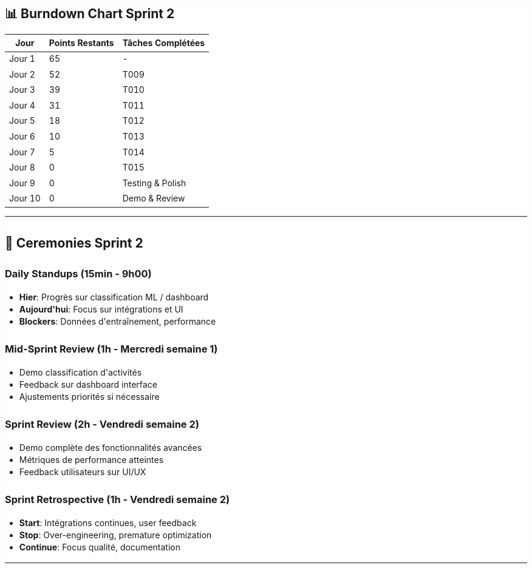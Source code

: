 ## 📊 **Burndown Chart Sprint 2**

| Jour    | Points Restants | Tâches Complétées |
| ------- | --------------- | ----------------- |
| Jour 1  | 65              | -                 |
| Jour 2  | 52              | T009              |
| Jour 3  | 39              | T010              |
| Jour 4  | 31              | T011              |
| Jour 5  | 18              | T012              |
| Jour 6  | 10              | T013              |
| Jour 7  | 5               | T014              |
| Jour 8  | 0               | T015              |
| Jour 9  | 0               | Testing & Polish  |
| Jour 10 | 0               | Demo & Review     |

---

## 🔄 **Ceremonies Sprint 2**

### **Daily Standups** (15min - 9h00)

- **Hier**: Progrès sur classification ML / dashboard
- **Aujourd'hui**: Focus sur intégrations et UI
- **Blockers**: Données d'entraînement, performance

### **Mid-Sprint Review** (1h - Mercredi semaine 1)

- Demo classification d'activités
- Feedback sur dashboard interface
- Ajustements priorités si nécessaire

### **Sprint Review** (2h - Vendredi semaine 2)

- Demo complète des fonctionnalités avancées
- Métriques de performance atteintes
- Feedback utilisateurs sur UI/UX

### **Sprint Retrospective** (1h - Vendredi semaine 2)

- **Start**: Intégrations continues, user feedback
- **Stop**: Over-engineering, premature optimization
- **Continue**: Focus qualité, documentation

---
